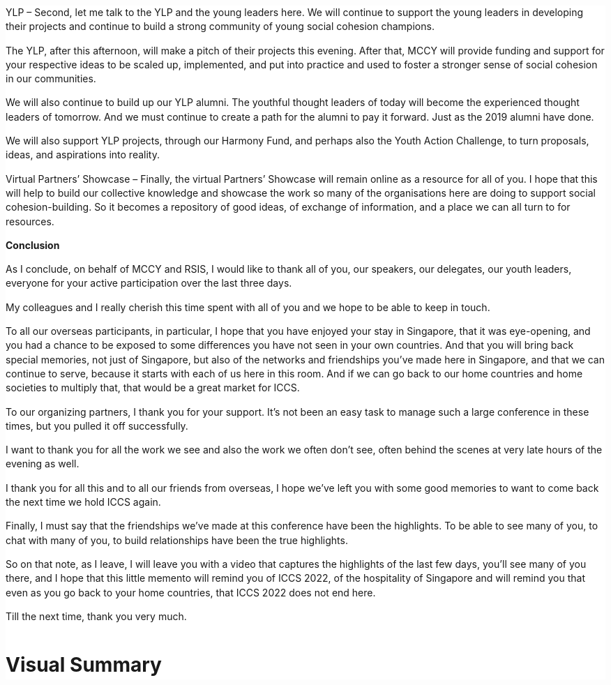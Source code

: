 YLP – Second, let me talk to the YLP and the young leaders here. We will continue to support the young leaders in developing their projects and continue to build a strong community of young social cohesion champions.

The YLP, after this afternoon, will make a pitch of their projects this evening. After that, MCCY will provide funding and support for your respective ideas to be scaled up, implemented, and put into practice and used to foster a stronger sense of social cohesion in our communities.

We will also continue to build up our YLP alumni. The youthful thought leaders of today will become the experienced thought leaders of tomorrow. And we must continue to create a path for the alumni to pay it forward. Just as the 2019 alumni have done.

We will also support YLP projects, through our Harmony Fund, and perhaps also the Youth Action Challenge, to turn proposals, ideas, and aspirations into reality.

Virtual Partners’ Showcase – Finally, the virtual Partners’ Showcase will remain online as a resource for all of you. I hope that this will help to build our collective knowledge and showcase the work so many of the organisations here are doing to support social cohesion-building. So it becomes a repository of good ideas, of exchange of information, and a place we can all turn to for resources.

**Conclusion**  

As I conclude, on behalf of MCCY and RSIS, I would like to thank all of you, our speakers, our delegates, our youth leaders, everyone for your active participation over the last three days. 

My colleagues and I really cherish this time spent with all of you and we hope to be able to keep in touch. 

To all our overseas participants, in particular, I hope that you have enjoyed your stay in Singapore, that it was eye-opening, and you had a chance to be exposed to some differences you have not seen in your own countries. And that you will bring back special memories, not just of Singapore, but also of the networks and friendships you’ve made here in Singapore, and that we can continue to serve, because it starts with each of us here in this room. And if we can go back to our home countries and home societies to multiply that, that would be a great market for ICCS.
 
To our organizing partners, I thank you for your support. It’s not been an easy task to manage such a large conference in these times, but you pulled it off successfully.

I want to thank you for all the work we see and also the work we often don’t see, often behind the scenes at very late hours of the evening as well.

I thank you for all this and to all our friends from overseas, I hope we’ve left you with some good memories to want to come back the next time we hold ICCS again.

Finally, I must say that the friendships we’ve made at this conference have been the highlights. To be able to see many of you, to chat with many of you, to build relationships have been the true highlights.

So on that note, as I leave, I will leave you with a video that captures the highlights of the last few days, you’ll see many of you there, and I hope that this little memento will remind you of ICCS 2022, of the hospitality of Singapore and will remind you that even as you go back to your home countries, that ICCS 2022 does not end here.

Till the next time, thank you very much.
# Visual Summary